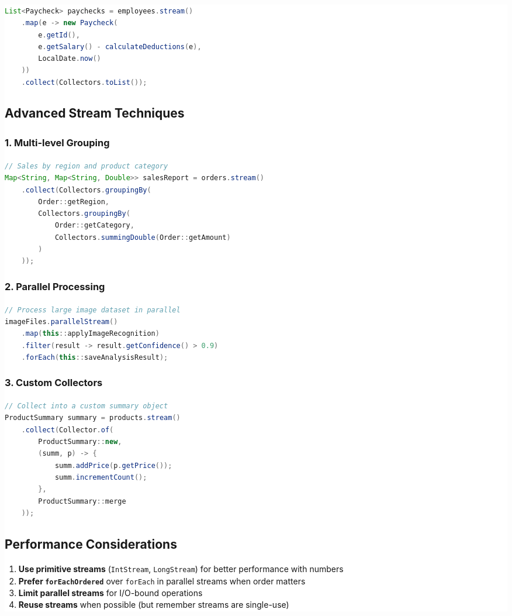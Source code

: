 ```java
List<Paycheck> paychecks = employees.stream()
    .map(e -> new Paycheck(
        e.getId(),
        e.getSalary() - calculateDeductions(e),
        LocalDate.now()
    ))
    .collect(Collectors.toList());
```

## **Advanced Stream Techniques**
### **1. Multi-level Grouping**
```java
// Sales by region and product category
Map<String, Map<String, Double>> salesReport = orders.stream()
    .collect(Collectors.groupingBy(
        Order::getRegion,
        Collectors.groupingBy(
            Order::getCategory,
            Collectors.summingDouble(Order::getAmount)
        )
    ));
```

### **2. Parallel Processing**
```java
// Process large image dataset in parallel
imageFiles.parallelStream()
    .map(this::applyImageRecognition)
    .filter(result -> result.getConfidence() > 0.9)
    .forEach(this::saveAnalysisResult);
```

### **3. Custom Collectors**
```java
// Collect into a custom summary object
ProductSummary summary = products.stream()
    .collect(Collector.of(
        ProductSummary::new,
        (summ, p) -> {
            summ.addPrice(p.getPrice());
            summ.incrementCount();
        },
        ProductSummary::merge
    ));
```

## **Performance Considerations**
1. **Use primitive streams** (`IntStream`, `LongStream`) for better performance with numbers
2. **Prefer `forEachOrdered`** over `forEach` in parallel streams when order matters
3. **Limit parallel streams** for I/O-bound operations
4. **Reuse streams** when possible (but remember streams are single-use)

